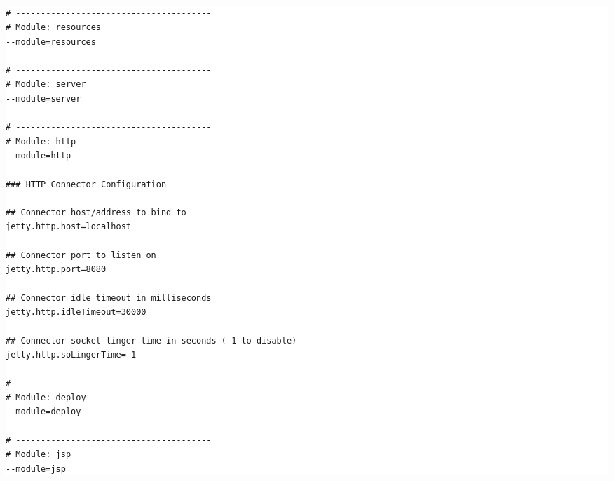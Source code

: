     # ---------------------------------------
    # Module: resources
    --module=resources

    # ---------------------------------------
    # Module: server
    --module=server

    # ---------------------------------------
    # Module: http
    --module=http

    ### HTTP Connector Configuration

    ## Connector host/address to bind to
    jetty.http.host=localhost

    ## Connector port to listen on
    jetty.http.port=8080

    ## Connector idle timeout in milliseconds
    jetty.http.idleTimeout=30000

    ## Connector socket linger time in seconds (-1 to disable)
    jetty.http.soLingerTime=-1

    # ---------------------------------------
    # Module: deploy
    --module=deploy

    # ---------------------------------------
    # Module: jsp
    --module=jsp
